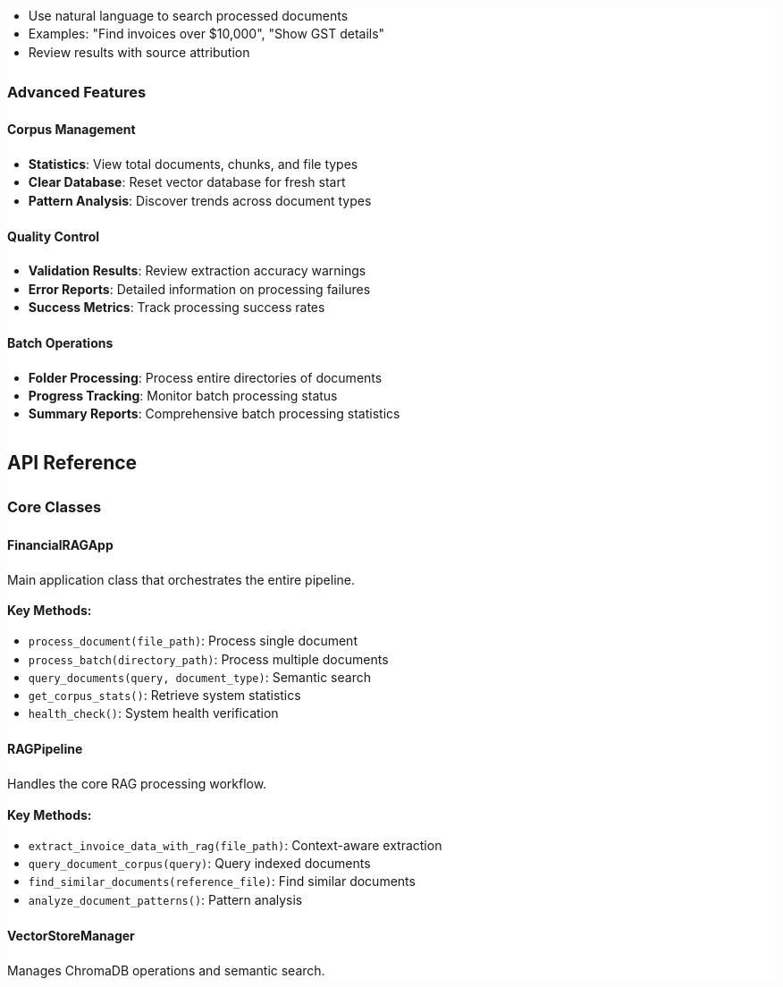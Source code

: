 - Use natural language to search processed documents
- Examples: "Find invoices over $10,000", "Show GST details"
- Review results with source attribution

### Advanced Features

#### **Corpus Management**

- **Statistics**: View total documents, chunks, and file types
- **Clear Database**: Reset vector database for fresh start
- **Pattern Analysis**: Discover trends across document types

#### **Quality Control**

- **Validation Results**: Review extraction accuracy warnings
- **Error Reports**: Detailed information on processing failures
- **Success Metrics**: Track processing success rates

#### **Batch Operations**

- **Folder Processing**: Process entire directories of documents
- **Progress Tracking**: Monitor batch processing status
- **Summary Reports**: Comprehensive batch processing statistics

## API Reference

### Core Classes

#### **FinancialRAGApp**

Main application class that orchestrates the entire pipeline.

**Key Methods:**

- `process_document(file_path)`: Process single document
- `process_batch(directory_path)`: Process multiple documents
- `query_documents(query, document_type)`: Semantic search
- `get_corpus_stats()`: Retrieve system statistics
- `health_check()`: System health verification

#### **RAGPipeline**

Handles the core RAG processing workflow.

**Key Methods:**

- `extract_invoice_data_with_rag(file_path)`: Context-aware extraction
- `query_document_corpus(query)`: Query indexed documents
- `find_similar_documents(reference_file)`: Find similar documents
- `analyze_document_patterns()`: Pattern analysis

#### **VectorStoreManager**

Manages ChromaDB operations and semantic search.
